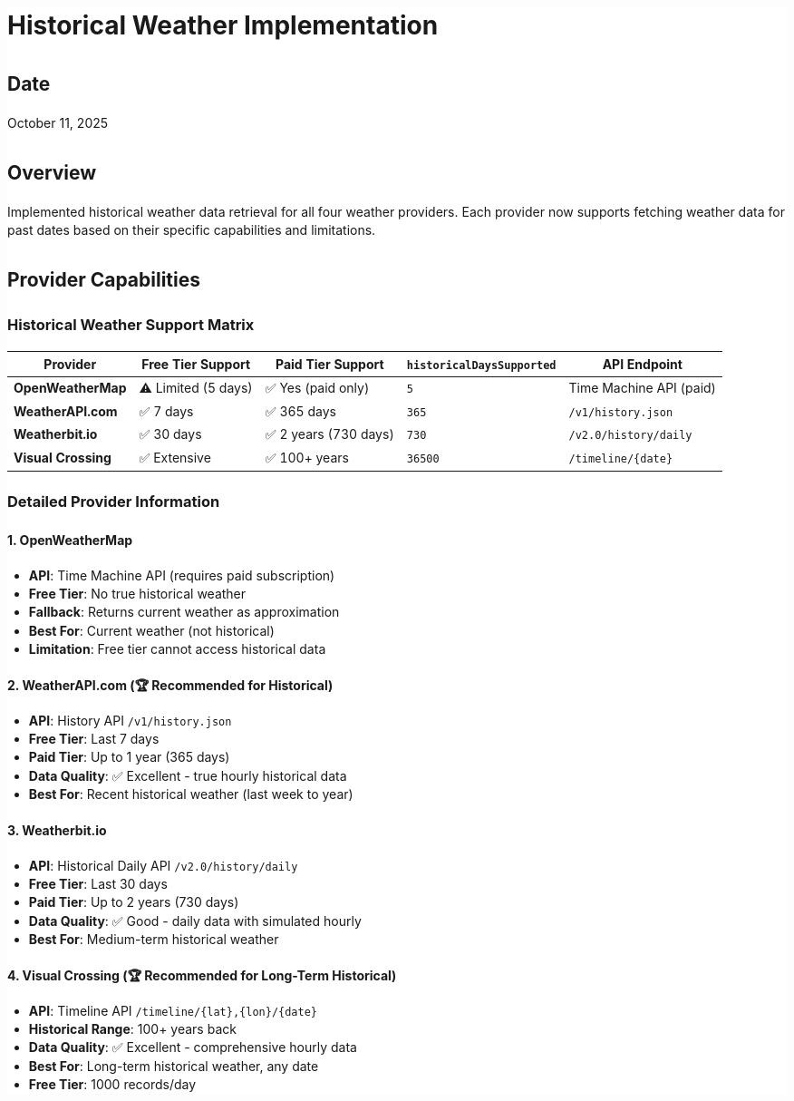 # Historical Weather Implementation

## Date
October 11, 2025

## Overview

Implemented historical weather data retrieval for all four weather providers. Each provider now supports fetching weather data for past dates based on their specific capabilities and limitations.

## Provider Capabilities

### Historical Weather Support Matrix

| Provider | Free Tier Support | Paid Tier Support | `historicalDaysSupported` | API Endpoint |
|----------|------------------|-------------------|---------------------------|--------------|
| **OpenWeatherMap** | ⚠️ Limited (5 days) | ✅ Yes (paid only) | `5` | Time Machine API (paid) |
| **WeatherAPI.com** | ✅ 7 days | ✅ 365 days | `365` | `/v1/history.json` |
| **Weatherbit.io** | ✅ 30 days | ✅ 2 years (730 days) | `730` | `/v2.0/history/daily` |
| **Visual Crossing** | ✅ Extensive | ✅ 100+ years | `36500` | `/timeline/{date}` |

### Detailed Provider Information

#### 1. OpenWeatherMap
- **API**: Time Machine API (requires paid subscription)
- **Free Tier**: No true historical weather
- **Fallback**: Returns current weather as approximation
- **Best For**: Current weather (not historical)
- **Limitation**: Free tier cannot access historical data

#### 2. WeatherAPI.com (🏆 Recommended for Historical)
- **API**: History API `/v1/history.json`
- **Free Tier**: Last 7 days
- **Paid Tier**: Up to 1 year (365 days)
- **Data Quality**: ✅ Excellent - true hourly historical data
- **Best For**: Recent historical weather (last week to year)

#### 3. Weatherbit.io
- **API**: Historical Daily API `/v2.0/history/daily`
- **Free Tier**: Last 30 days
- **Paid Tier**: Up to 2 years (730 days)
- **Data Quality**: ✅ Good - daily data with simulated hourly
- **Best For**: Medium-term historical weather

#### 4. Visual Crossing (🏆 Recommended for Long-Term Historical)
- **API**: Timeline API `/timeline/{lat},{lon}/{date}`
- **Historical Range**: 100+ years back
- **Data Quality**: ✅ Excellent - comprehensive hourly data
- **Best For**: Long-term historical weather, any date
- **Free Tier**: 1000 records/day
